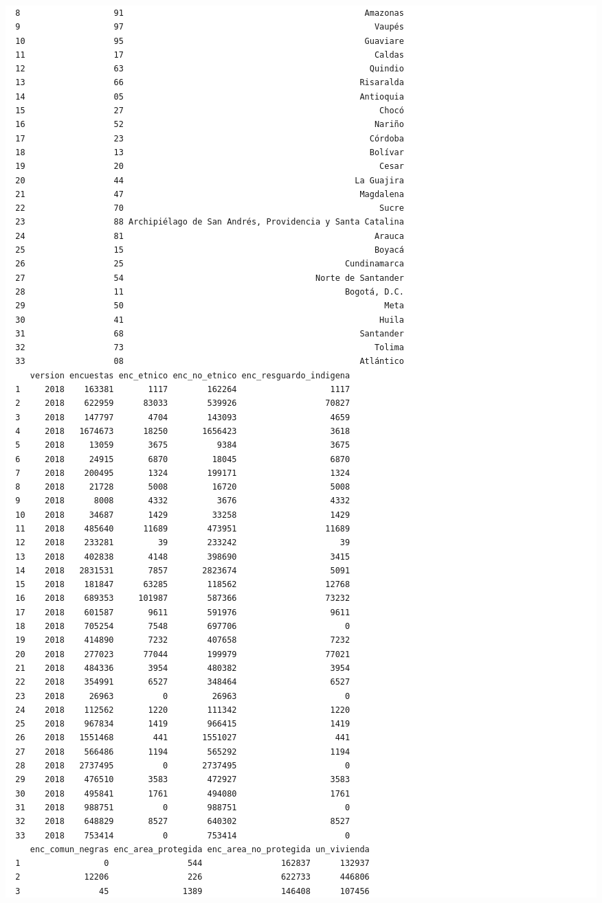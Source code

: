       8                   91                                                 Amazonas
      9                   97                                                   Vaupés
      10                  95                                                 Guaviare
      11                  17                                                   Caldas
      12                  63                                                  Quindio
      13                  66                                                Risaralda
      14                  05                                                Antioquia
      15                  27                                                    Chocó
      16                  52                                                   Nariño
      17                  23                                                  Córdoba
      18                  13                                                  Bolívar
      19                  20                                                    Cesar
      20                  44                                               La Guajira
      21                  47                                                Magdalena
      22                  70                                                    Sucre
      23                  88 Archipiélago de San Andrés, Providencia y Santa Catalina
      24                  81                                                   Arauca
      25                  15                                                   Boyacá
      26                  25                                             Cundinamarca
      27                  54                                       Norte de Santander
      28                  11                                             Bogotá, D.C.
      29                  50                                                     Meta
      30                  41                                                    Huila
      31                  68                                                Santander
      32                  73                                                   Tolima
      33                  08                                                Atlántico
         version encuestas enc_etnico enc_no_etnico enc_resguardo_indigena
      1     2018    163381       1117        162264                   1117
      2     2018    622959      83033        539926                  70827
      3     2018    147797       4704        143093                   4659
      4     2018   1674673      18250       1656423                   3618
      5     2018     13059       3675          9384                   3675
      6     2018     24915       6870         18045                   6870
      7     2018    200495       1324        199171                   1324
      8     2018     21728       5008         16720                   5008
      9     2018      8008       4332          3676                   4332
      10    2018     34687       1429         33258                   1429
      11    2018    485640      11689        473951                  11689
      12    2018    233281         39        233242                     39
      13    2018    402838       4148        398690                   3415
      14    2018   2831531       7857       2823674                   5091
      15    2018    181847      63285        118562                  12768
      16    2018    689353     101987        587366                  73232
      17    2018    601587       9611        591976                   9611
      18    2018    705254       7548        697706                      0
      19    2018    414890       7232        407658                   7232
      20    2018    277023      77044        199979                  77021
      21    2018    484336       3954        480382                   3954
      22    2018    354991       6527        348464                   6527
      23    2018     26963          0         26963                      0
      24    2018    112562       1220        111342                   1220
      25    2018    967834       1419        966415                   1419
      26    2018   1551468        441       1551027                    441
      27    2018    566486       1194        565292                   1194
      28    2018   2737495          0       2737495                      0
      29    2018    476510       3583        472927                   3583
      30    2018    495841       1761        494080                   1761
      31    2018    988751          0        988751                      0
      32    2018    648829       8527        640302                   8527
      33    2018    753414          0        753414                      0
         enc_comun_negras enc_area_protegida enc_area_no_protegida un_vivienda
      1                 0                544                162837      132937
      2             12206                226                622733      446806
      3                45               1389                146408      107456